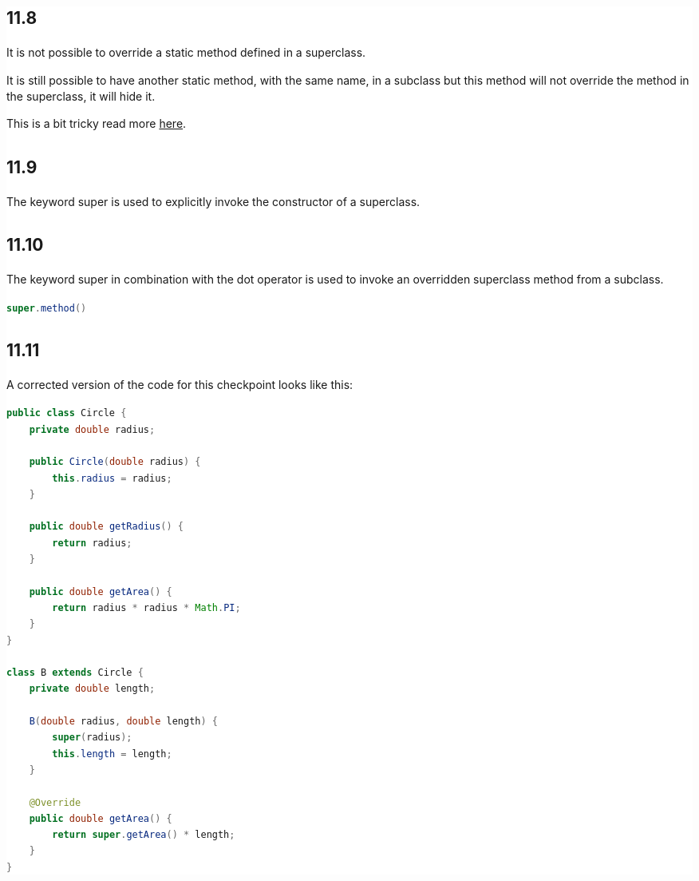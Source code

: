 ## 11.8 ##
It is not possible to override a static method defined in a superclass.  

It is still possible to have another static method, with the same name, in a subclass but this method will not override the method in the superclass, it will hide it.  

This is a bit tricky read more [here](http://docs.oracle.com/javase/tutorial/java/IandI/override.html "here").  

## 11.9 ##
The keyword super is used to explicitly invoke the constructor of a superclass.  

## 11.10 ##
The keyword super in combination with the dot operator is used to invoke an overridden superclass method from a subclass.  
```Java  
super.method()  
```

## 11.11 ##
A corrected version of the code for this checkpoint looks like this:  
```Java  
public class Circle {
	private double radius;

	public Circle(double radius) {
		this.radius = radius;
	}

	public double getRadius() {
		return radius;
	}

	public double getArea() {
		return radius * radius * Math.PI;
	}
}

class B extends Circle {
	private double length;

	B(double radius, double length) {
		super(radius);
		this.length = length;
	}

	@Override
	public double getArea() {
		return super.getArea() * length;
	}
}
```  
